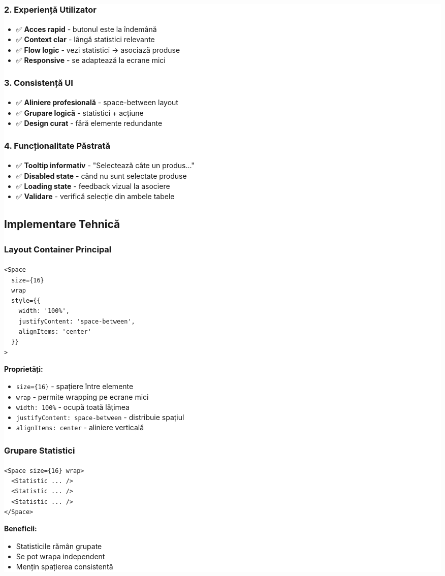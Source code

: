 ### 2. Experiență Utilizator
- ✅ **Acces rapid** - butonul este la îndemână
- ✅ **Context clar** - lângă statistici relevante
- ✅ **Flow logic** - vezi statistici → asociază produse
- ✅ **Responsive** - se adaptează la ecrane mici

### 3. Consistență UI
- ✅ **Aliniere profesională** - space-between layout
- ✅ **Grupare logică** - statistici + acțiune
- ✅ **Design curat** - fără elemente redundante

### 4. Funcționalitate Păstrată
- ✅ **Tooltip informativ** - "Selectează câte un produs..."
- ✅ **Disabled state** - când nu sunt selectate produse
- ✅ **Loading state** - feedback vizual la asociere
- ✅ **Validare** - verifică selecție din ambele tabele

## Implementare Tehnică

### Layout Container Principal
```tsx
<Space 
  size={16} 
  wrap 
  style={{ 
    width: '100%', 
    justifyContent: 'space-between', 
    alignItems: 'center' 
  }}
>
```

**Proprietăți:**
- `size={16}` - spațiere între elemente
- `wrap` - permite wrapping pe ecrane mici
- `width: 100%` - ocupă toată lățimea
- `justifyContent: space-between` - distribuie spațiul
- `alignItems: center` - aliniere verticală

### Grupare Statistici
```tsx
<Space size={16} wrap>
  <Statistic ... />
  <Statistic ... />
  <Statistic ... />
</Space>
```

**Beneficii:**
- Statisticile rămân grupate
- Se pot wrapa independent
- Mențin spațierea consistentă
